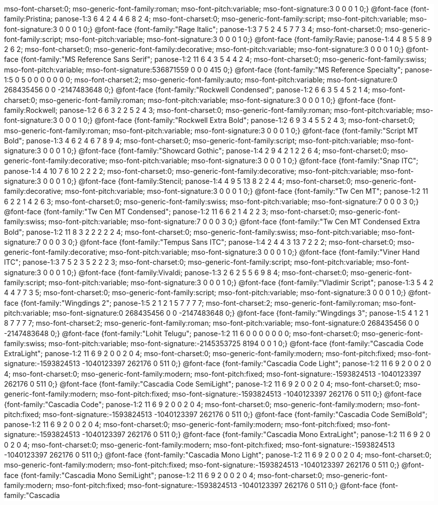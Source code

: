 mso-font-charset:0; mso-generic-font-family:roman; mso-font-pitch:variable; mso-font-signature:3 0 0 0 1 0;} @font-face {font-family:Pristina; panose-1:3 6 4 2 4 4 6 8 2 4; mso-font-charset:0; mso-generic-font-family:script; mso-font-pitch:variable; mso-font-signature:3 0 0 0 1 0;} @font-face {font-family:"Rage Italic"; panose-1:3 7 5 2 4 5 7 7 3 4; mso-font-charset:0; mso-generic-font-family:script; mso-font-pitch:variable; mso-font-signature:3 0 0 0 1 0;} @font-face {font-family:Ravie; panose-1:4 4 8 5 5 8 9 2 6 2; mso-font-charset:0; mso-generic-font-family:decorative; mso-font-pitch:variable; mso-font-signature:3 0 0 0 1 0;} @font-face {font-family:"MS Reference Sans Serif"; panose-1:2 11 6 4 3 5 4 4 2 4; mso-font-charset:0; mso-generic-font-family:swiss; mso-font-pitch:variable; mso-font-signature:536871559 0 0 0 415 0;} @font-face {font-family:"MS Reference Specialty"; panose-1:5 0 5 0 0 0 0 0 0 0; mso-font-charset:2; mso-generic-font-family:auto; mso-font-pitch:variable; mso-font-signature:0 268435456 0 0 -2147483648 0;} @font-face {font-family:"Rockwell Condensed"; panose-1:2 6 6 3 5 4 5 2 1 4; mso-font-charset:0; mso-generic-font-family:roman; mso-font-pitch:variable; mso-font-signature:3 0 0 0 1 0;} @font-face {font-family:Rockwell; panose-1:2 6 6 3 2 2 5 2 4 3; mso-font-charset:0; mso-generic-font-family:roman; mso-font-pitch:variable; mso-font-signature:3 0 0 0 1 0;} @font-face {font-family:"Rockwell Extra Bold"; panose-1:2 6 9 3 4 5 5 2 4 3; mso-font-charset:0; mso-generic-font-family:roman; mso-font-pitch:variable; mso-font-signature:3 0 0 0 1 0;} @font-face {font-family:"Script MT Bold"; panose-1:3 4 6 2 4 6 7 8 9 4; mso-font-charset:0; mso-generic-font-family:script; mso-font-pitch:variable; mso-font-signature:3 0 0 0 1 0;} @font-face {font-family:"Showcard Gothic"; panose-1:4 2 9 4 2 1 2 2 6 4; mso-font-charset:0; mso-generic-font-family:decorative; mso-font-pitch:variable; mso-font-signature:3 0 0 0 1 0;} @font-face {font-family:"Snap ITC"; panose-1:4 4 10 7 6 10 2 2 2 2; mso-font-charset:0; mso-generic-font-family:decorative; mso-font-pitch:variable; mso-font-signature:3 0 0 0 1 0;} @font-face {font-family:Stencil; panose-1:4 4 9 5 13 8 2 2 4 4; mso-font-charset:0; mso-generic-font-family:decorative; mso-font-pitch:variable; mso-font-signature:3 0 0 0 1 0;} @font-face {font-family:"Tw Cen MT"; panose-1:2 11 6 2 2 1 4 2 6 3; mso-font-charset:0; mso-generic-font-family:swiss; mso-font-pitch:variable; mso-font-signature:7 0 0 0 3 0;} @font-face {font-family:"Tw Cen MT Condensed"; panose-1:2 11 6 6 2 1 4 2 2 3; mso-font-charset:0; mso-generic-font-family:swiss; mso-font-pitch:variable; mso-font-signature:7 0 0 0 3 0;} @font-face {font-family:"Tw Cen MT Condensed Extra Bold"; panose-1:2 11 8 3 2 2 2 2 2 4; mso-font-charset:0; mso-generic-font-family:swiss; mso-font-pitch:variable; mso-font-signature:7 0 0 0 3 0;} @font-face {font-family:"Tempus Sans ITC"; panose-1:4 2 4 4 3 13 7 2 2 2; mso-font-charset:0; mso-generic-font-family:decorative; mso-font-pitch:variable; mso-font-signature:3 0 0 0 1 0;} @font-face {font-family:"Viner Hand ITC"; panose-1:3 7 5 2 3 5 2 2 2 3; mso-font-charset:0; mso-generic-font-family:script; mso-font-pitch:variable; mso-font-signature:3 0 0 0 1 0;} @font-face {font-family:Vivaldi; panose-1:3 2 6 2 5 5 6 9 8 4; mso-font-charset:0; mso-generic-font-family:script; mso-font-pitch:variable; mso-font-signature:3 0 0 0 1 0;} @font-face {font-family:"Vladimir Script"; panose-1:3 5 4 2 4 4 7 7 3 5; mso-font-charset:0; mso-generic-font-family:script; mso-font-pitch:variable; mso-font-signature:3 0 0 0 1 0;} @font-face {font-family:"Wingdings 2"; panose-1:5 2 1 2 1 5 7 7 7 7; mso-font-charset:2; mso-generic-font-family:roman; mso-font-pitch:variable; mso-font-signature:0 268435456 0 0 -2147483648 0;} @font-face {font-family:"Wingdings 3"; panose-1:5 4 1 2 1 8 7 7 7 7; mso-font-charset:2; mso-generic-font-family:roman; mso-font-pitch:variable; mso-font-signature:0 268435456 0 0 -2147483648 0;} @font-face {font-family:"Lohit Telugu"; panose-1:2 11 6 0 0 0 0 0 0 0; mso-font-charset:0; mso-generic-font-family:swiss; mso-font-pitch:variable; mso-font-signature:-2145353725 8194 0 0 1 0;} @font-face {font-family:"Cascadia Code ExtraLight"; panose-1:2 11 6 9 2 0 0 2 0 4; mso-font-charset:0; mso-generic-font-family:modern; mso-font-pitch:fixed; mso-font-signature:-1593824513 -1040123397 262176 0 511 0;} @font-face {font-family:"Cascadia Code Light"; panose-1:2 11 6 9 2 0 0 2 0 4; mso-font-charset:0; mso-generic-font-family:modern; mso-font-pitch:fixed; mso-font-signature:-1593824513 -1040123397 262176 0 511 0;} @font-face {font-family:"Cascadia Code SemiLight"; panose-1:2 11 6 9 2 0 0 2 0 4; mso-font-charset:0; mso-generic-font-family:modern; mso-font-pitch:fixed; mso-font-signature:-1593824513 -1040123397 262176 0 511 0;} @font-face {font-family:"Cascadia Code"; panose-1:2 11 6 9 2 0 0 2 0 4; mso-font-charset:0; mso-generic-font-family:modern; mso-font-pitch:fixed; mso-font-signature:-1593824513 -1040123397 262176 0 511 0;} @font-face {font-family:"Cascadia Code SemiBold"; panose-1:2 11 6 9 2 0 0 2 0 4; mso-font-charset:0; mso-generic-font-family:modern; mso-font-pitch:fixed; mso-font-signature:-1593824513 -1040123397 262176 0 511 0;} @font-face {font-family:"Cascadia Mono ExtraLight"; panose-1:2 11 6 9 2 0 0 2 0 4; mso-font-charset:0; mso-generic-font-family:modern; mso-font-pitch:fixed; mso-font-signature:-1593824513 -1040123397 262176 0 511 0;} @font-face {font-family:"Cascadia Mono Light"; panose-1:2 11 6 9 2 0 0 2 0 4; mso-font-charset:0; mso-generic-font-family:modern; mso-font-pitch:fixed; mso-font-signature:-1593824513 -1040123397 262176 0 511 0;} @font-face {font-family:"Cascadia Mono SemiLight"; panose-1:2 11 6 9 2 0 0 2 0 4; mso-font-charset:0; mso-generic-font-family:modern; mso-font-pitch:fixed; mso-font-signature:-1593824513 -1040123397 262176 0 511 0;} @font-face {font-family:"Cascadia